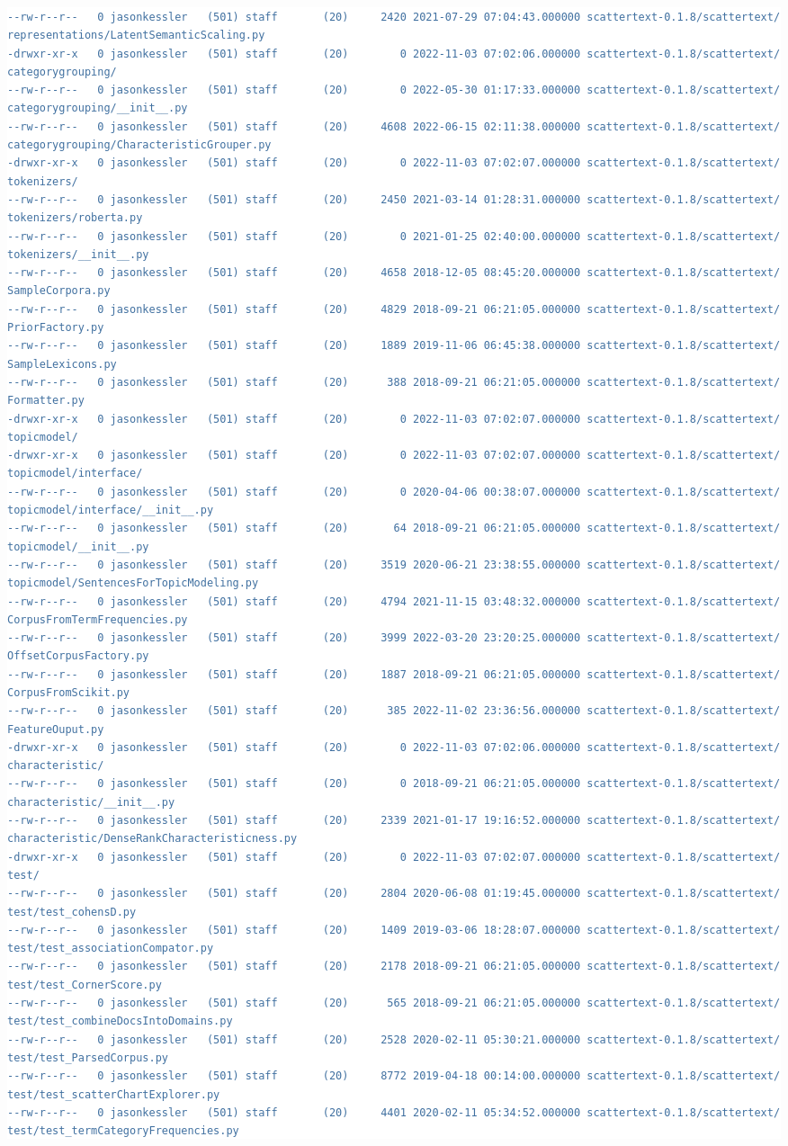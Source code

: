 ```diff
--rw-r--r--   0 jasonkessler   (501) staff       (20)     2420 2021-07-29 07:04:43.000000 scattertext-0.1.8/scattertext/representations/LatentSemanticScaling.py
-drwxr-xr-x   0 jasonkessler   (501) staff       (20)        0 2022-11-03 07:02:06.000000 scattertext-0.1.8/scattertext/categorygrouping/
--rw-r--r--   0 jasonkessler   (501) staff       (20)        0 2022-05-30 01:17:33.000000 scattertext-0.1.8/scattertext/categorygrouping/__init__.py
--rw-r--r--   0 jasonkessler   (501) staff       (20)     4608 2022-06-15 02:11:38.000000 scattertext-0.1.8/scattertext/categorygrouping/CharacteristicGrouper.py
-drwxr-xr-x   0 jasonkessler   (501) staff       (20)        0 2022-11-03 07:02:07.000000 scattertext-0.1.8/scattertext/tokenizers/
--rw-r--r--   0 jasonkessler   (501) staff       (20)     2450 2021-03-14 01:28:31.000000 scattertext-0.1.8/scattertext/tokenizers/roberta.py
--rw-r--r--   0 jasonkessler   (501) staff       (20)        0 2021-01-25 02:40:00.000000 scattertext-0.1.8/scattertext/tokenizers/__init__.py
--rw-r--r--   0 jasonkessler   (501) staff       (20)     4658 2018-12-05 08:45:20.000000 scattertext-0.1.8/scattertext/SampleCorpora.py
--rw-r--r--   0 jasonkessler   (501) staff       (20)     4829 2018-09-21 06:21:05.000000 scattertext-0.1.8/scattertext/PriorFactory.py
--rw-r--r--   0 jasonkessler   (501) staff       (20)     1889 2019-11-06 06:45:38.000000 scattertext-0.1.8/scattertext/SampleLexicons.py
--rw-r--r--   0 jasonkessler   (501) staff       (20)      388 2018-09-21 06:21:05.000000 scattertext-0.1.8/scattertext/Formatter.py
-drwxr-xr-x   0 jasonkessler   (501) staff       (20)        0 2022-11-03 07:02:07.000000 scattertext-0.1.8/scattertext/topicmodel/
-drwxr-xr-x   0 jasonkessler   (501) staff       (20)        0 2022-11-03 07:02:07.000000 scattertext-0.1.8/scattertext/topicmodel/interface/
--rw-r--r--   0 jasonkessler   (501) staff       (20)        0 2020-04-06 00:38:07.000000 scattertext-0.1.8/scattertext/topicmodel/interface/__init__.py
--rw-r--r--   0 jasonkessler   (501) staff       (20)       64 2018-09-21 06:21:05.000000 scattertext-0.1.8/scattertext/topicmodel/__init__.py
--rw-r--r--   0 jasonkessler   (501) staff       (20)     3519 2020-06-21 23:38:55.000000 scattertext-0.1.8/scattertext/topicmodel/SentencesForTopicModeling.py
--rw-r--r--   0 jasonkessler   (501) staff       (20)     4794 2021-11-15 03:48:32.000000 scattertext-0.1.8/scattertext/CorpusFromTermFrequencies.py
--rw-r--r--   0 jasonkessler   (501) staff       (20)     3999 2022-03-20 23:20:25.000000 scattertext-0.1.8/scattertext/OffsetCorpusFactory.py
--rw-r--r--   0 jasonkessler   (501) staff       (20)     1887 2018-09-21 06:21:05.000000 scattertext-0.1.8/scattertext/CorpusFromScikit.py
--rw-r--r--   0 jasonkessler   (501) staff       (20)      385 2022-11-02 23:36:56.000000 scattertext-0.1.8/scattertext/FeatureOuput.py
-drwxr-xr-x   0 jasonkessler   (501) staff       (20)        0 2022-11-03 07:02:06.000000 scattertext-0.1.8/scattertext/characteristic/
--rw-r--r--   0 jasonkessler   (501) staff       (20)        0 2018-09-21 06:21:05.000000 scattertext-0.1.8/scattertext/characteristic/__init__.py
--rw-r--r--   0 jasonkessler   (501) staff       (20)     2339 2021-01-17 19:16:52.000000 scattertext-0.1.8/scattertext/characteristic/DenseRankCharacteristicness.py
-drwxr-xr-x   0 jasonkessler   (501) staff       (20)        0 2022-11-03 07:02:07.000000 scattertext-0.1.8/scattertext/test/
--rw-r--r--   0 jasonkessler   (501) staff       (20)     2804 2020-06-08 01:19:45.000000 scattertext-0.1.8/scattertext/test/test_cohensD.py
--rw-r--r--   0 jasonkessler   (501) staff       (20)     1409 2019-03-06 18:28:07.000000 scattertext-0.1.8/scattertext/test/test_associationCompator.py
--rw-r--r--   0 jasonkessler   (501) staff       (20)     2178 2018-09-21 06:21:05.000000 scattertext-0.1.8/scattertext/test/test_CornerScore.py
--rw-r--r--   0 jasonkessler   (501) staff       (20)      565 2018-09-21 06:21:05.000000 scattertext-0.1.8/scattertext/test/test_combineDocsIntoDomains.py
--rw-r--r--   0 jasonkessler   (501) staff       (20)     2528 2020-02-11 05:30:21.000000 scattertext-0.1.8/scattertext/test/test_ParsedCorpus.py
--rw-r--r--   0 jasonkessler   (501) staff       (20)     8772 2019-04-18 00:14:00.000000 scattertext-0.1.8/scattertext/test/test_scatterChartExplorer.py
--rw-r--r--   0 jasonkessler   (501) staff       (20)     4401 2020-02-11 05:34:52.000000 scattertext-0.1.8/scattertext/test/test_termCategoryFrequencies.py
```